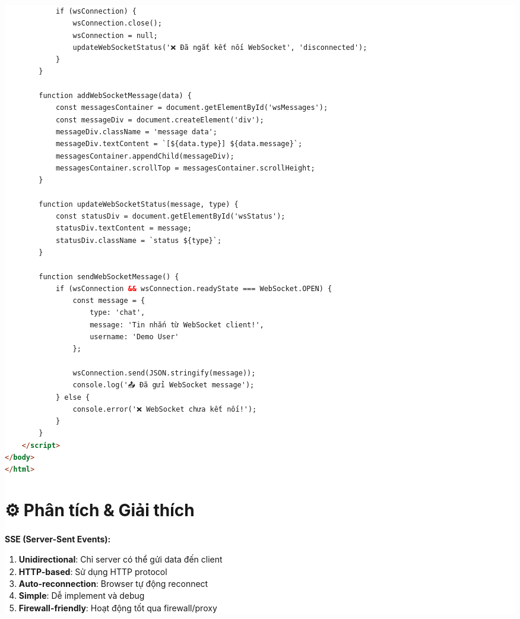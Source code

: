 ```html
            if (wsConnection) {
                wsConnection.close();
                wsConnection = null;
                updateWebSocketStatus('❌ Đã ngắt kết nối WebSocket', 'disconnected');
            }
        }
        
        function addWebSocketMessage(data) {
            const messagesContainer = document.getElementById('wsMessages');
            const messageDiv = document.createElement('div');
            messageDiv.className = 'message data';
            messageDiv.textContent = `[${data.type}] ${data.message}`;
            messagesContainer.appendChild(messageDiv);
            messagesContainer.scrollTop = messagesContainer.scrollHeight;
        }
        
        function updateWebSocketStatus(message, type) {
            const statusDiv = document.getElementById('wsStatus');
            statusDiv.textContent = message;
            statusDiv.className = `status ${type}`;
        }
        
        function sendWebSocketMessage() {
            if (wsConnection && wsConnection.readyState === WebSocket.OPEN) {
                const message = {
                    type: 'chat',
                    message: 'Tin nhắn từ WebSocket client!',
                    username: 'Demo User'
                };
                
                wsConnection.send(JSON.stringify(message));
                console.log('📤 Đã gửi WebSocket message');
            } else {
                console.error('❌ WebSocket chưa kết nối!');
            }
        }
    </script>
</body>
</html>
```

# ⚙️ Phân tích & Giải thích

**SSE (Server-Sent Events):**

1. **Unidirectional**: Chỉ server có thể gửi data đến client
2. **HTTP-based**: Sử dụng HTTP protocol
3. **Auto-reconnection**: Browser tự động reconnect
4. **Simple**: Dễ implement và debug
5. **Firewall-friendly**: Hoạt động tốt qua firewall/proxy
